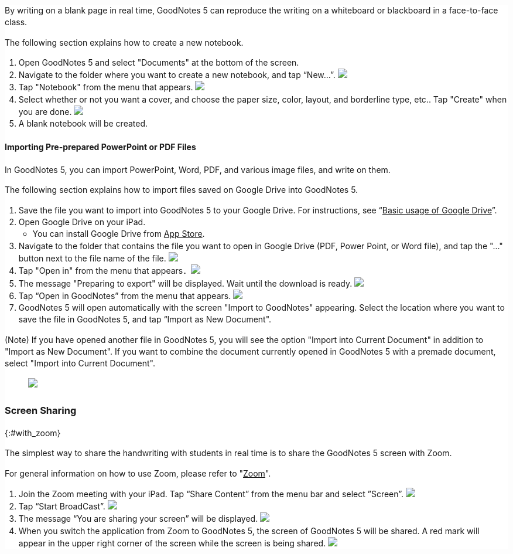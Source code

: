 By writing on a blank page in real time, GoodNotes 5 can reproduce the writing on a whiteboard or blackboard in a face-to-face class.

The following section explains how to create a new notebook.

1. Open GoodNotes 5 and select "Documents" at the bottom of the screen.
2. Navigate to the folder where you want to create a new notebook, and tap “New…”. <img src="pic52.jpeg">
3. Tap "Notebook" from the menu that appears. <img src="pic53.jpeg">
4. Select whether or not you want a cover, and choose the paper size, color, layout, and borderline type, etc.. Tap "Create" when you are done. <img src="pic54.jpeg">
5. A blank notebook will be created.

#### Importing Pre-prepared PowerPoint or PDF Files

In GoodNotes 5, you can import PowerPoint, Word, PDF, and various image files, and write on them.

The following section explains how to import files saved on Google Drive into GoodNotes 5.

1. Save the file you want to import into GoodNotes 5 to your Google Drive. For instructions, see “[Basic usage of Google Drive](/articles/google-drive/)”.
2. Open Google Drive on your iPad.
   * You can install Google Drive from [App Store](https://apps.apple.com/jp/app/google-%E3%83%89%E3%83%A9%E3%82%A4%E3%83%96-%E5%AE%89%E5%85%A8%E3%81%AA%E3%82%AA%E3%83%B3%E3%83%A9%E3%82%A4%E3%83%B3-%E3%82%B9%E3%83%88%E3%83%AC%E3%83%BC%E3%82%B8/id507874739).
3. Navigate to the folder that contains the file you want to open in Google Drive (PDF, Power Point, or Word file), and tap the "..." button next to the file name of the file. <img src="pic41.jpeg">
4. Tap "Open in" from the menu that appears．<img src="pic42.jpg">
5. The message "Preparing to export" will be displayed. Wait until the download is ready. <img src="pic43.jpeg">
6. Tap “Open in GoodNotes” from the menu that appears. <img src="pic44.jpeg">
7. GoodNotes 5 will open automatically with the screen "Import to GoodNotes" appearing. Select the location where you want to save the file in GoodNotes 5, and tap “Import as New Document".

(Note) If you have opened another file in GoodNotes 5, you will see the option "Import into Current Document" in addition to "Import as New Document". If you want to combine the document currently opened in GoodNotes 5 with a premade document, select "Import into Current Document".

<figure>
<img src="pic46.jpeg">
</figure>

### Screen Sharing
{:#with_zoom}

The simplest way to share the handwriting with students in real time is to share the GoodNotes 5 screen with Zoom.

For general information on how to use Zoom, please refer to "[Zoom](/en/zoom/)".

1. Join the Zoom meeting with your iPad. Tap “Share Content” from the menu bar and select ”Screen”. <img src="pic37.jpeg">
2. Tap “Start BroadCast”. <img src="pic38.jpeg">
3. The message “You are sharing your screen” will be displayed. <img src="pic39.jpeg">
4. When you switch the application from Zoom to GoodNotes 5, the screen of GoodNotes 5 will be shared. A red mark will appear in the upper right corner of the screen while the screen is being shared. <img src="pic40.jpeg">
